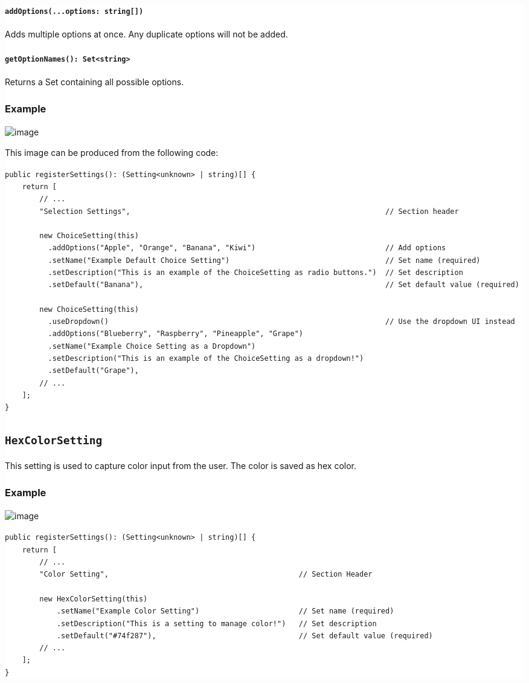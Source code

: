 #### `addOptions(...options: string[])`
Adds multiple options at once. Any duplicate options will not be added.

#### `getOptionNames(): Set<string>`
Returns a Set containing all possible options.

### Example

![image](https://github.com/aarontburn/modules-module-quickstart/assets/103211131/d515f08a-db53-4b51-b627-84be73842ab6)

This image can be produced from the following code:

```
public registerSettings(): (Setting<unknown> | string)[] {
	return [
        // ...
        "Selection Settings",															// Section header

        new ChoiceSetting(this)
          .addOptions("Apple", "Orange", "Banana", "Kiwi")								// Add options
          .setName("Example Default Choice Setting")									// Set name (required)
          .setDescription("This is an example of the ChoiceSetting as radio buttons.")	// Set description
          .setDefault("Banana"), 														// Set default value (required)

        new ChoiceSetting(this)
          .useDropdown()																// Use the dropdown UI instead
          .addOptions("Blueberry", "Raspberry", "Pineapple", "Grape")
          .setName("Example Choice Setting as a Dropdown")	
          .setDescription("This is an example of the ChoiceSetting as a dropdown!")
          .setDefault("Grape"),
        // ...
    ];
}
```

## `HexColorSetting`
This setting is used to capture color input from the user. The color is saved as hex color.

### Example
![image](https://github.com/aarontburn/modules-module-quickstart/assets/103211131/cf399cc6-91b7-4199-bba3-f12e6217744f)

```
public registerSettings(): (Setting<unknown> | string)[] {
	return [
        // ...
        "Color Setting",											// Section Header
        
        new HexColorSetting(this)
            .setName("Example Color Setting")						// Set name (required)
            .setDescription("This is a setting to manage color!")	// Set description
            .setDefault("#74f287"),									// Set default value (required)
        // ...
    ];
}
```
